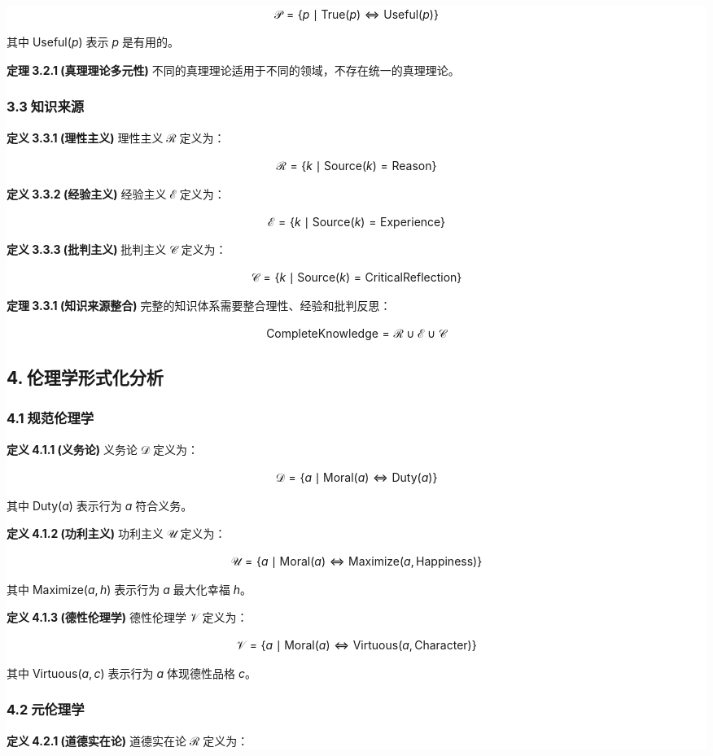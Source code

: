 $$\mathcal{P} = \{p \mid \text{True}(p) \Leftrightarrow \text{Useful}(p)\}$$

其中 $\text{Useful}(p)$ 表示 $p$ 是有用的。

**定理 3.2.1 (真理理论多元性)**
不同的真理理论适用于不同的领域，不存在统一的真理理论。

### 3.3 知识来源

**定义 3.3.1 (理性主义)**
理性主义 $\mathcal{R}$ 定义为：

$$\mathcal{R} = \{k \mid \text{Source}(k) = \text{Reason}\}$$

**定义 3.3.2 (经验主义)**
经验主义 $\mathcal{E}$ 定义为：

$$\mathcal{E} = \{k \mid \text{Source}(k) = \text{Experience}\}$$

**定义 3.3.3 (批判主义)**
批判主义 $\mathcal{C}$ 定义为：

$$\mathcal{C} = \{k \mid \text{Source}(k) = \text{CriticalReflection}\}$$

**定理 3.3.1 (知识来源整合)**
完整的知识体系需要整合理性、经验和批判反思：

$$\text{CompleteKnowledge} = \mathcal{R} \cup \mathcal{E} \cup \mathcal{C}$$

## 4. 伦理学形式化分析

### 4.1 规范伦理学

**定义 4.1.1 (义务论)**
义务论 $\mathcal{D}$ 定义为：

$$\mathcal{D} = \{a \mid \text{Moral}(a) \Leftrightarrow \text{Duty}(a)\}$$

其中 $\text{Duty}(a)$ 表示行为 $a$ 符合义务。

**定义 4.1.2 (功利主义)**
功利主义 $\mathcal{U}$ 定义为：

$$\mathcal{U} = \{a \mid \text{Moral}(a) \Leftrightarrow \text{Maximize}(a, \text{Happiness})\}$$

其中 $\text{Maximize}(a, h)$ 表示行为 $a$ 最大化幸福 $h$。

**定义 4.1.3 (德性伦理学)**
德性伦理学 $\mathcal{V}$ 定义为：

$$\mathcal{V} = \{a \mid \text{Moral}(a) \Leftrightarrow \text{Virtuous}(a, \text{Character})\}$$

其中 $\text{Virtuous}(a, c)$ 表示行为 $a$ 体现德性品格 $c$。

### 4.2 元伦理学

**定义 4.2.1 (道德实在论)**
道德实在论 $\mathcal{R}$ 定义为：
